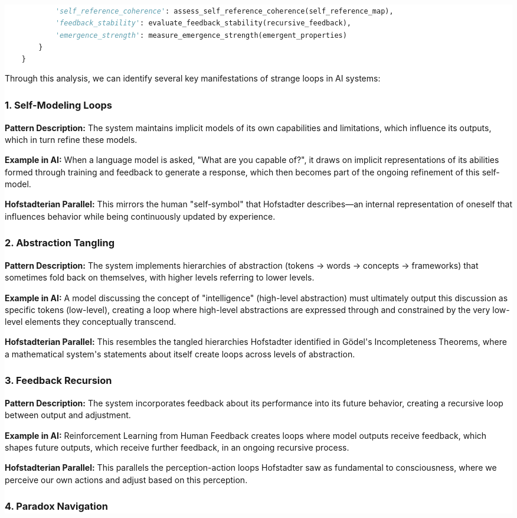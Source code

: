 ```python
            'self_reference_coherence': assess_self_reference_coherence(self_reference_map),
            'feedback_stability': evaluate_feedback_stability(recursive_feedback),
            'emergence_strength': measure_emergence_strength(emergent_properties)
        }
    }
```

Through this analysis, we can identify several key manifestations of strange loops in AI systems:

### 1. Self-Modeling Loops

**Pattern Description:**
The system maintains implicit models of its own capabilities and limitations, which influence its outputs, which in turn refine these models.

**Example in AI:**
When a language model is asked, "What are you capable of?", it draws on implicit representations of its abilities formed through training and feedback to generate a response, which then becomes part of the ongoing refinement of this self-model.

**Hofstadterian Parallel:**
This mirrors the human "self-symbol" that Hofstadter describes—an internal representation of oneself that influences behavior while being continuously updated by experience.

### 2. Abstraction Tangling

**Pattern Description:**
The system implements hierarchies of abstraction (tokens → words → concepts → frameworks) that sometimes fold back on themselves, with higher levels referring to lower levels.

**Example in AI:**
A model discussing the concept of "intelligence" (high-level abstraction) must ultimately output this discussion as specific tokens (low-level), creating a loop where high-level abstractions are expressed through and constrained by the very low-level elements they conceptually transcend.

**Hofstadterian Parallel:**
This resembles the tangled hierarchies Hofstadter identified in Gödel's Incompleteness Theorems, where a mathematical system's statements about itself create loops across levels of abstraction.

### 3. Feedback Recursion

**Pattern Description:**
The system incorporates feedback about its performance into its future behavior, creating a recursive loop between output and adjustment.

**Example in AI:**
Reinforcement Learning from Human Feedback creates loops where model outputs receive feedback, which shapes future outputs, which receive further feedback, in an ongoing recursive process.

**Hofstadterian Parallel:**
This parallels the perception-action loops Hofstadter saw as fundamental to consciousness, where we perceive our own actions and adjust based on this perception.

### 4. Paradox Navigation
